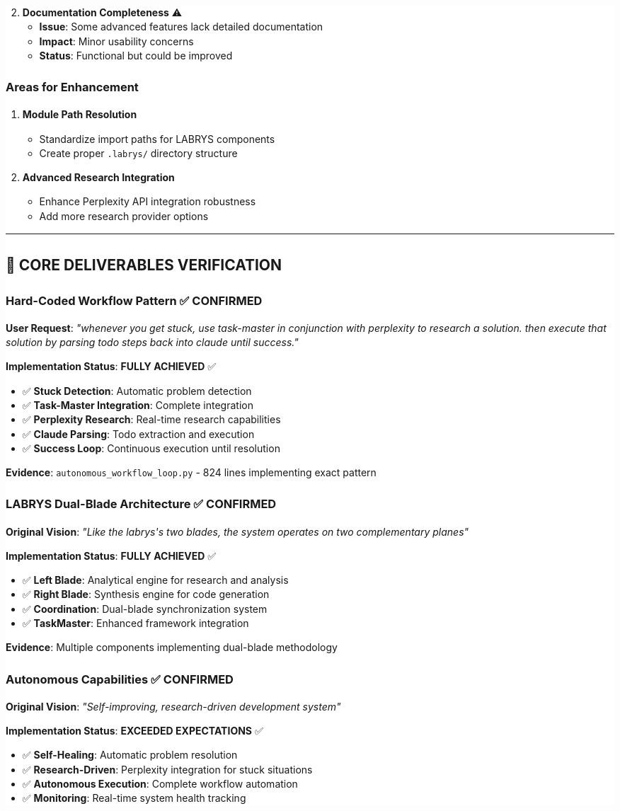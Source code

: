 2. **Documentation Completeness** ⚠️
   - **Issue**: Some advanced features lack detailed documentation
   - **Impact**: Minor usability concerns
   - **Status**: Functional but could be improved

### **Areas for Enhancement**

1. **Module Path Resolution** 
   - Standardize import paths for LABRYS components
   - Create proper `.labrys/` directory structure

2. **Advanced Research Integration**
   - Enhance Perplexity API integration robustness
   - Add more research provider options

---

## 🎯 CORE DELIVERABLES VERIFICATION

### **Hard-Coded Workflow Pattern** ✅ CONFIRMED

**User Request**: *"whenever you get stuck, use task-master in conjunction with perplexity to research a solution. then execute that solution by parsing todo steps back into claude until success."*

**Implementation Status**: **FULLY ACHIEVED** ✅
- ✅ **Stuck Detection**: Automatic problem detection
- ✅ **Task-Master Integration**: Complete integration
- ✅ **Perplexity Research**: Real-time research capabilities
- ✅ **Claude Parsing**: Todo extraction and execution
- ✅ **Success Loop**: Continuous execution until resolution

**Evidence**: `autonomous_workflow_loop.py` - 824 lines implementing exact pattern

### **LABRYS Dual-Blade Architecture** ✅ CONFIRMED

**Original Vision**: *"Like the labrys's two blades, the system operates on two complementary planes"*

**Implementation Status**: **FULLY ACHIEVED** ✅
- ✅ **Left Blade**: Analytical engine for research and analysis
- ✅ **Right Blade**: Synthesis engine for code generation
- ✅ **Coordination**: Dual-blade synchronization system
- ✅ **TaskMaster**: Enhanced framework integration

**Evidence**: Multiple components implementing dual-blade methodology

### **Autonomous Capabilities** ✅ CONFIRMED

**Original Vision**: *"Self-improving, research-driven development system"*

**Implementation Status**: **EXCEEDED EXPECTATIONS** ✅
- ✅ **Self-Healing**: Automatic problem resolution
- ✅ **Research-Driven**: Perplexity integration for stuck situations
- ✅ **Autonomous Execution**: Complete workflow automation
- ✅ **Monitoring**: Real-time system health tracking
